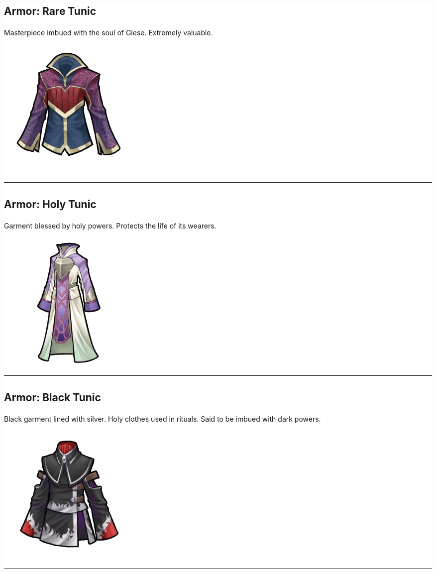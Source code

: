 
## Armor: Rare Tunic

Masterpiece imbued with the soul of Giese. Extremely valuable.

![](../../../assets/destiny-dc/items/armor/img/386.png)  

---

## Armor: Holy Tunic

Garment blessed by holy powers. Protects the life of its wearers.

![](../../../assets/destiny-dc/items/armor/img/387.png)  

---

## Armor: Black Tunic

Black garment lined with silver. Holy clothes used in rituals. Said to be imbued with dark powers.

![](../../../assets/destiny-dc/items/armor/img/388.png)  

---